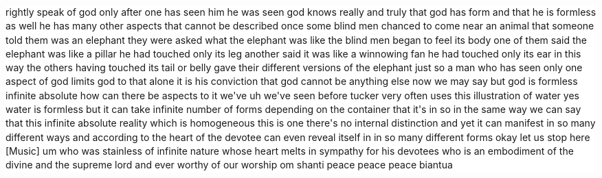 rightly speak of god only after one has seen him he was seen god knows really and truly that god has form and that he is formless as well he has many other aspects that cannot be described once some blind men chanced to come near an animal that someone told them was an elephant they were asked what the elephant was like the blind men began to feel its body one of them said the elephant was like a pillar he had touched only its leg another said it was like a winnowing fan he had touched only its ear in this way the others having touched its tail or belly gave their different versions of the elephant just so a man who has seen only one aspect of god limits god to that alone it is his conviction that god cannot be anything else now we may say but god is formless infinite absolute how can there be aspects to it we've uh we've seen before tucker very often uses this illustration of water yes water is formless but it can take infinite number of forms depending on the container that it's in so in the same way we can say that this infinite absolute reality which is homogeneous this is one there's no internal distinction and yet it can manifest in so many different ways and according to the heart of the devotee can even reveal itself in in so many different forms okay let us stop here [Music] um who was stainless of infinite nature whose heart melts in sympathy for his devotees who is an embodiment of the divine and the supreme lord and ever worthy of our worship om shanti peace peace peace biantua